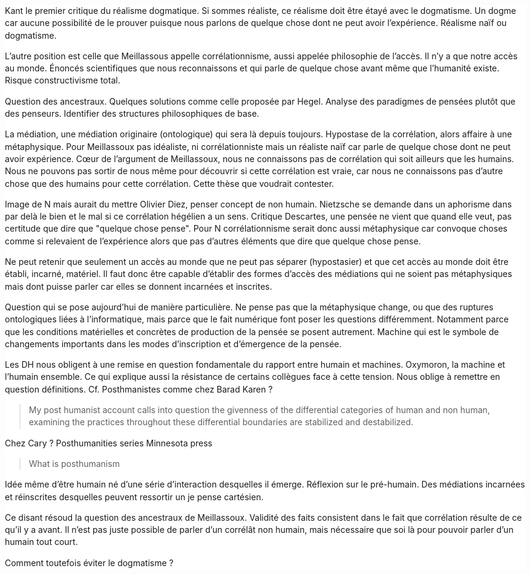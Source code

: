 Kant le premier critique du réalisme dogmatique. Si sommes réaliste, ce réalisme doit être étayé avec le dogmatisme. Un dogme car aucune possibilité de le prouver puisque nous parlons de quelque chose dont ne peut avoir l’expérience. Réalisme naïf ou dogmatisme.

L’autre position est celle que Meillassous appelle corrélationnisme, aussi appelée philosophie de l’accès. Il n’y a que notre accès au monde. Énoncés scientifiques que nous reconnaissons et qui parle de quelque chose avant même que l’humanité existe. Risque constructivisme total.

Question des ancestraux. Quelques solutions comme celle proposée par Hegel. Analyse des paradigmes de pensées plutôt que des penseurs. Identifier des structures philosophiques de base.

La médiation, une médiation originaire (ontologique) qui sera là depuis toujours. Hypostase de la corrélation, alors affaire à une métaphysique. Pour Meillassoux pas idéaliste, ni corrélationniste mais un réaliste naïf car parle de quelque chose dont ne peut avoir expérience. Cœur de l’argument de Meillassoux, nous ne connaissons pas de corrélation qui soit ailleurs que les humains. Nous ne pouvons pas sortir de nous même pour découvrir si cette corrélation est vraie, car nous ne connaissons pas d’autre chose que des humains pour cette corrélation. Cette thèse que voudrait contester.

Image de N mais aurait du mettre Olivier Diez, penser concept de non humain. Nietzsche se demande dans un aphorisme dans par delà le bien et le mal si ce corrélation hégélien a un sens. Critique Descartes, une pensée ne vient que quand elle veut, pas certitude que dire que "quelque chose pense". Pour N corrélationnisme serait donc aussi métaphysique car convoque choses comme si relevaient de l’expérience alors que pas d’autres éléments que dire que quelque chose pense.

Ne peut retenir que seulement un accès au monde que ne peut pas séparer (hypostasier) et que cet accès au monde doit être établi, incarné, matériel. Il faut donc être capable d’établir des formes d’accès des médiations qui ne soient pas métaphysiques mais dont puisse parler car elles se donnent incarnées et inscrites.

Question qui se pose aujourd’hui de manière particulière. Ne pense pas que la métaphysique change, ou que des ruptures ontologiques liées à l’informatique, mais parce que le fait numérique font poser les questions différemment. Notamment parce que les conditions matérielles et concrètes de production de la pensée se posent autrement. Machine qui est le symbole de changements importants dans les modes d’inscription et d’émergence de la pensée.

Les DH nous obligent à une remise en question fondamentale du rapport entre humain et machines. Oxymoron, la machine et l’humain ensemble. Ce qui explique aussi la résistance de certains collègues face à cette tension. Nous oblige à remettre en question définitions. Cf. Posthmanistes comme chez Barad Karen ?

> My post humanist account calls into question the givenness of the differential categories of human and non human, examining the practices throughout these differential boundaries are stabilized and destabilized.

Chez Cary ? Posthumanities series Minnesota press

> What is posthumanism

Idée même d’être humain né d’une série d’interaction desquelles il émerge. Réflexion sur le pré-humain. Des médiations incarnées et réinscrites desquelles peuvent ressortir un je pense cartésien.

Ce disant résoud la question des ancestraux de Meillassoux. Validité des faits consistent dans le fait que corrélation résulte de ce qu’il y a avant. Il n’est pas juste possible de parler d’un corrélât non humain, mais nécessaire que soi là pour pouvoir parler d’un humain tout court.

Comment toutefois éviter le dogmatisme ?
